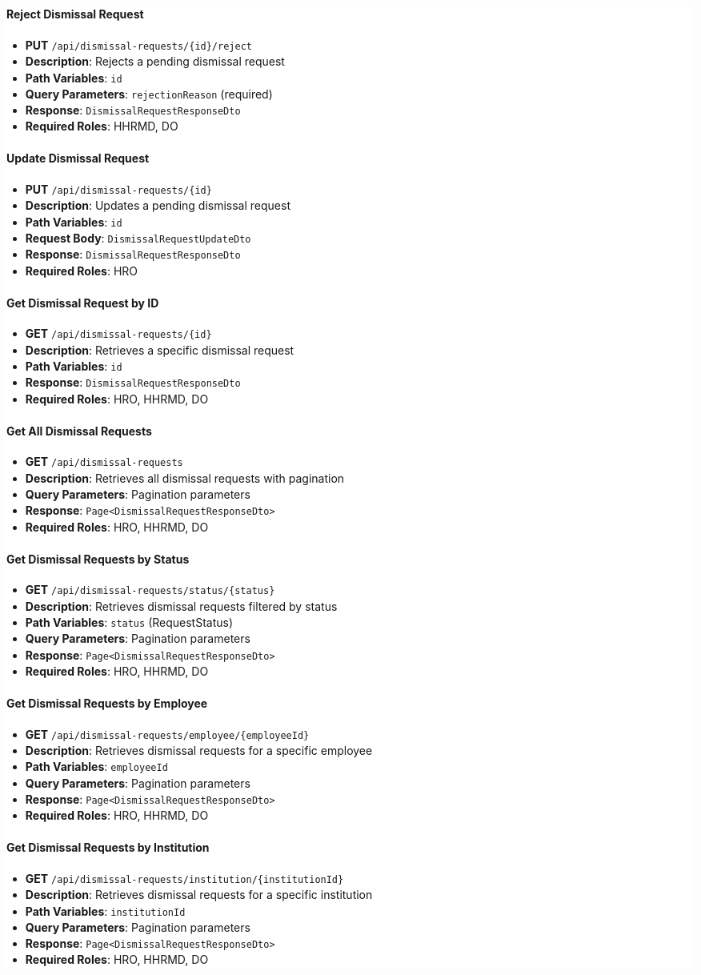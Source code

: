 #### Reject Dismissal Request
- **PUT** `/api/dismissal-requests/{id}/reject`
- **Description**: Rejects a pending dismissal request
- **Path Variables**: `id`
- **Query Parameters**: `rejectionReason` (required)
- **Response**: `DismissalRequestResponseDto`
- **Required Roles**: HHRMD, DO

#### Update Dismissal Request
- **PUT** `/api/dismissal-requests/{id}`
- **Description**: Updates a pending dismissal request
- **Path Variables**: `id`
- **Request Body**: `DismissalRequestUpdateDto`
- **Response**: `DismissalRequestResponseDto`
- **Required Roles**: HRO

#### Get Dismissal Request by ID
- **GET** `/api/dismissal-requests/{id}`
- **Description**: Retrieves a specific dismissal request
- **Path Variables**: `id`
- **Response**: `DismissalRequestResponseDto`
- **Required Roles**: HRO, HHRMD, DO

#### Get All Dismissal Requests
- **GET** `/api/dismissal-requests`
- **Description**: Retrieves all dismissal requests with pagination
- **Query Parameters**: Pagination parameters
- **Response**: `Page<DismissalRequestResponseDto>`
- **Required Roles**: HRO, HHRMD, DO

#### Get Dismissal Requests by Status
- **GET** `/api/dismissal-requests/status/{status}`
- **Description**: Retrieves dismissal requests filtered by status
- **Path Variables**: `status` (RequestStatus)
- **Query Parameters**: Pagination parameters
- **Response**: `Page<DismissalRequestResponseDto>`
- **Required Roles**: HRO, HHRMD, DO

#### Get Dismissal Requests by Employee
- **GET** `/api/dismissal-requests/employee/{employeeId}`
- **Description**: Retrieves dismissal requests for a specific employee
- **Path Variables**: `employeeId`
- **Query Parameters**: Pagination parameters
- **Response**: `Page<DismissalRequestResponseDto>`
- **Required Roles**: HRO, HHRMD, DO

#### Get Dismissal Requests by Institution
- **GET** `/api/dismissal-requests/institution/{institutionId}`
- **Description**: Retrieves dismissal requests for a specific institution
- **Path Variables**: `institutionId`
- **Query Parameters**: Pagination parameters
- **Response**: `Page<DismissalRequestResponseDto>`
- **Required Roles**: HRO, HHRMD, DO
